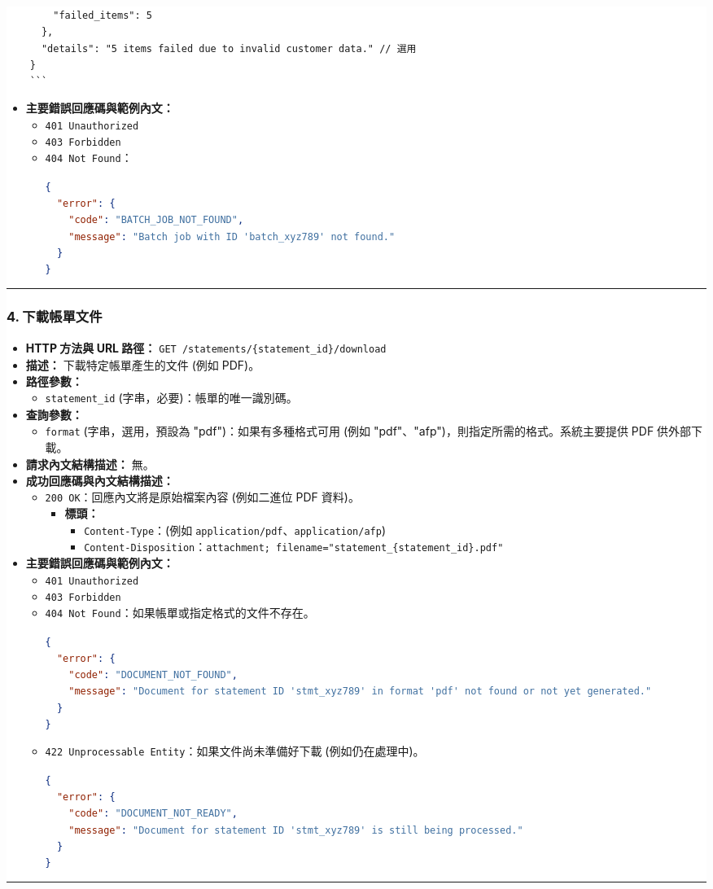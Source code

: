             "failed_items": 5
          },
          "details": "5 items failed due to invalid customer data." // 選用
        }
        ```
*   **主要錯誤回應碼與範例內文：**
    *   `401 Unauthorized`
    *   `403 Forbidden`
    *   `404 Not Found`：
        ```json
        {
          "error": {
            "code": "BATCH_JOB_NOT_FOUND",
            "message": "Batch job with ID 'batch_xyz789' not found."
          }
        }
        ```

---

### 4. 下載帳單文件

*   **HTTP 方法與 URL 路徑：** `GET /statements/{statement_id}/download`
*   **描述：** 下載特定帳單產生的文件 (例如 PDF)。
*   **路徑參數：**
    *   `statement_id` (字串，必要)：帳單的唯一識別碼。
*   **查詢參數：**
    *   `format` (字串，選用，預設為 "pdf")：如果有多種格式可用 (例如 "pdf"、"afp")，則指定所需的格式。系統主要提供 PDF 供外部下載。
*   **請求內文結構描述：** 無。
*   **成功回應碼與內文結構描述：**
    *   `200 OK`：回應內文將是原始檔案內容 (例如二進位 PDF 資料)。
        *   **標頭：**
            *   `Content-Type`：(例如 `application/pdf`、`application/afp`)
            *   `Content-Disposition`：`attachment; filename="statement_{statement_id}.pdf"`
*   **主要錯誤回應碼與範例內文：**
    *   `401 Unauthorized`
    *   `403 Forbidden`
    *   `404 Not Found`：如果帳單或指定格式的文件不存在。
        ```json
        {
          "error": {
            "code": "DOCUMENT_NOT_FOUND",
            "message": "Document for statement ID 'stmt_xyz789' in format 'pdf' not found or not yet generated."
          }
        }
        ```
    *   `422 Unprocessable Entity`：如果文件尚未準備好下載 (例如仍在處理中)。
        ```json
        {
          "error": {
            "code": "DOCUMENT_NOT_READY",
            "message": "Document for statement ID 'stmt_xyz789' is still being processed."
          }
        }
        ```

---